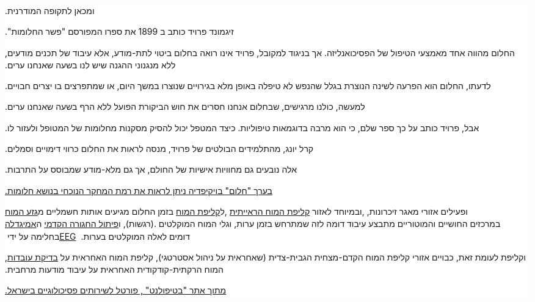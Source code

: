 <span dir="rtl">ומכאן לתקופה המודרנית.</span>

<span dir="rtl">זיגמונד פרויד כותב ב 1899 את ספרו המפורסם "פשר
החלומות".</span>

<span dir="rtl">החלום מהווה אחד מאמצעי הטיפול של הפסיכואנליזה. אך בניגוד
למקובל, פרויד אינו רואה בחלום ביטוי לתת-מודע, אלא עיבוד של תכנים מודעים,
ללא מנגנוני ההגנה שיש לנו בשעה שאנחנו ערים.</span>

<span dir="rtl">לדעתו, החלום הוא הפרעה לשינה הנוצרת בגלל שהנפש לא טיפלה
באופן מלא בגירויים שנוצרו במשך היום, או שמתפרצים בו יצרים חבויים.</span>

<span dir="rtl">למעשה, כולנו מרגישים, שבחלום אנחנו חסרים את חוש הביקורת
הפועל ללא הרף בשעה שאנחנו ערים.</span>

<span dir="rtl">אבל, פרויד כותב על כך ספר שלם, כי הוא מרבה בדוגמאות
טיפוליות. כיצד המטפל יכול להסיק מסקנות מחלומות של המטופל ולעזור
לו.</span>

<span dir="rtl">קרל יונג, מהתלמידים הבולטים של פרויד, מנסה לראות את
החלום כרווי דימויים וסמלים.</span>

<span dir="rtl">אלה נובעים גם מחוויות אישיות של החולם, אך גם מלא-מודע
שמבוסס על התרבות.</span>

<span dir="rtl"><u>בערך "חלום" בויקיפדיה ניתן לראות את רמת המחקר הנוכחי
בנושא חלומות.</u></span>

<span dir="rtl">בזמן החלום מגיעים אותות חשמליים מ[גזע
המוח](https://he.wikipedia.org/wiki/%D7%92%D7%96%D7%A2_%D7%94%D7%9E%D7%95%D7%97)</span> <span dir="rtl">ל[קליפת
המוח](https://he.wikipedia.org/wiki/%D7%A7%D7%9C%D7%99%D7%A4%D7%AA_%D7%94%D7%9E%D7%95%D7%97)</span>,
<span dir="rtl">ובמיוחד לאזור [קליפת המוח
הראייתית](https://he.wikipedia.org/wiki/%D7%A7%D7%9C%D7%99%D7%A4%D7%AA_%D7%94%D7%9E%D7%95%D7%97_%D7%94%D7%A8%D7%90%D7%99%D7%99%D7%AA%D7%99%D7%AA)</span>,
<span dir="rtl">ופעילים אזורי מאגר זיכרונות,
ה[אמיגדלה](https://he.wikipedia.org/wiki/%D7%90%D7%9E%D7%99%D7%92%D7%93%D7%9C%D7%94)</span> <span dir="rtl">(רגשות),
ו[פיתול החגורה
הקדמי](https://he.wikipedia.org/wiki/%D7%A4%D7%99%D7%AA%D7%95%D7%9C_%D7%94%D7%97%D7%92%D7%95%D7%A8%D7%94_%D7%94%D7%A7%D7%93%D7%9E%D7%99)</span>.
<span dir="rtl">במרכזים החושיים והמוטוריים מתבצע עיבוד דומה לזה שמתרחש
בזמן ערות, וגלי המוח המוקלטים בחלימה על
ידי </span>[EEG](https://he.wikipedia.org/wiki/%D7%90%D7%9C%D7%A7%D7%98%D7%A8%D7%95%D7%90%D7%A0%D7%A6%D7%A4%D7%9C%D7%95%D7%92%D7%A8%D7%9D) 
<span dir="rtl">דומים לאלה המוקלטים בערות.</span>

<span dir="rtl">לעומת זאת, כבויים אזורי קליפת המוח הקדם-מצחית הגבית-צדית
(שאחראית על ניהול אסטרטגי), קליפת המוח האחראית על [בדיקת
עובדות](https://he.wikipedia.org/wiki/%D7%91%D7%93%D7%99%D7%A7%D7%AA_%D7%A2%D7%95%D7%91%D7%93%D7%95%D7%AA),</span>
<span dir="rtl">וקליפת המוח הרקתית-קודקודית האחראית על עיבוד מודעות
מרחבית.</span>

<span dir="rtl"><u>מתוך אתר "בטיפולנט" , פורטל לשירותים פסיכולוגיים
בישראל.</u></span>
